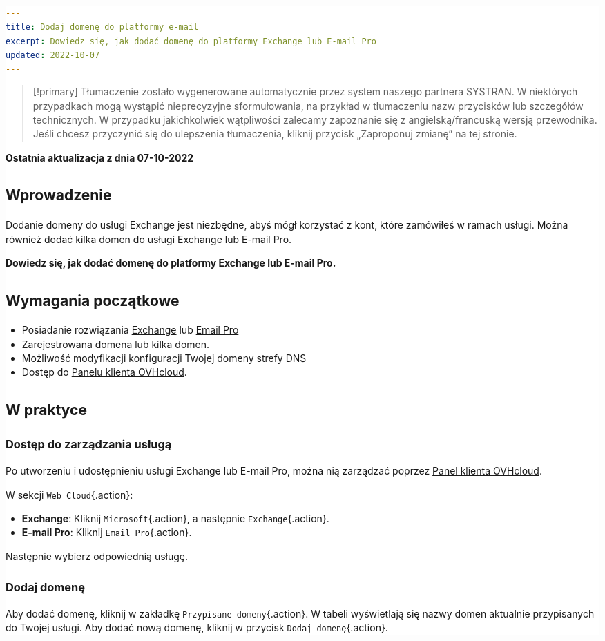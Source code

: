 ```yaml
---
title: Dodaj domenę do platformy e-mail
excerpt: Dowiedz się, jak dodać domenę do platformy Exchange lub E-mail Pro
updated: 2022-10-07
---
```


> [!primary]
> Tłumaczenie zostało wygenerowane automatycznie przez system naszego partnera SYSTRAN. W niektórych przypadkach mogą wystąpić nieprecyzyjne sformułowania, na przykład w tłumaczeniu nazw przycisków lub szczegółów technicznych. W przypadku jakichkolwiek wątpliwości zalecamy zapoznanie się z angielską/francuską wersją przewodnika. Jeśli chcesz przyczynić się do ulepszenia tłumaczenia, kliknij przycisk „Zaproponuj zmianę” na tej stronie.
>

**Ostatnia aktualizacja z dnia 07-10-2022**

## Wprowadzenie

Dodanie domeny do usługi Exchange jest niezbędne, abyś mógł korzystać z kont, które zamówiłeś w ramach usługi. Można również dodać kilka domen do usługi Exchange lub E-mail Pro.

**Dowiedz się, jak dodać domenę do platformy Exchange lub E-mail Pro.**

## Wymagania początkowe

- Posiadanie rozwiązania [Exchange](https://www.ovhcloud.com/pl/emails/) lub [Email Pro](https://www.ovhcloud.com/pl/emails/email-pro/)
- Zarejestrowana domena lub kilka domen.
- Możliwość modyfikacji konfiguracji Twojej domeny [strefy DNS](/pages/web/domains/dns_zone_edit)
- Dostęp do [Panelu klienta OVHcloud](https://www.ovh.com/auth/?action=gotomanager&from=https://www.ovh.pl/&ovhSubsidiary=pl).

## W praktyce

### Dostęp do zarządzania usługą

Po utworzeniu i udostępnieniu usługi Exchange lub E-mail Pro, można nią zarządzać poprzez [Panel klienta OVHcloud](https://www.ovh.com/auth/?action=gotomanager&from=https://www.ovh.pl/&ovhSubsidiary=pl).

W sekcji `Web Cloud`{.action}:

- **Exchange**: Kliknij `Microsoft`{.action}, a następnie `Exchange`{.action}. 
- **E-mail Pro**: Kliknij `Email Pro`{.action}.

Następnie wybierz odpowiednią usługę.

### Dodaj domenę

Aby dodać domenę, kliknij w zakładkę `Przypisane domeny`{.action}. W tabeli wyświetlają się nazwy domen aktualnie przypisanych do Twojej usługi. Aby dodać nową domenę, kliknij w przycisk `Dodaj domenę`{.action}.
